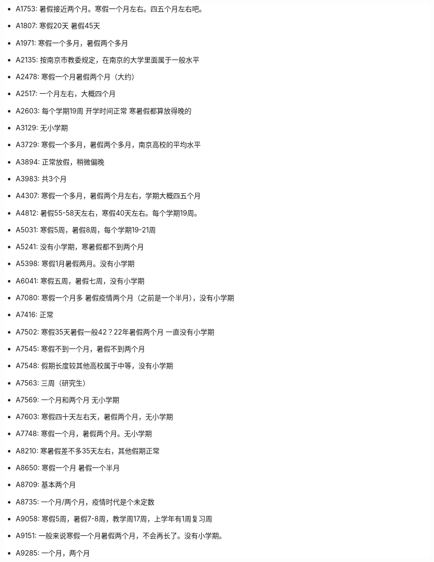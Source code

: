 - A1753: 暑假接近两个月。寒假一个月左右。四五个月左右吧。

- A1807: 寒假20天 暑假45天

- A1971: 寒假一个多月，暑假两个多月

- A2135: 按南京市教委规定，在南京的大学里面属于一般水平

- A2478: 寒假一个月暑假两个月（大约）

- A2517: 一个月左右，大概四个月

- A2603: 每个学期19周 开学时间正常 寒暑假都算放得晚的

- A3129: 无小学期

- A3729: 寒假一个多月，暑假两个多月，南京高校的平均水平

- A3894: 正常放假，稍微偏晚

- A3983: 共3个月

- A4307: 寒假一个多月，暑假两个月左右，学期大概四五个月

- A4812: 暑假55-58天左右，寒假40天左右。每个学期19周。

- A5031: 寒假5周，暑假8周，每个学期19-21周

- A5241: 没有小学期，寒暑假都不到两个月

- A5398: 寒假1月暑假两月。没有小学期

- A6041: 寒假五周，暑假七周，没有小学期

- A7080: 寒假一个月多 暑假疫情两个月（之前是一个半月），没有小学期

- A7416: 正常

- A7502: 寒假35天暑假一般42？22年暑假两个月 一直没有小学期

- A7545: 寒假不到一个月，暑假不到两个月

- A7548: 假期长度较其他高校属于中等，没有小学期

- A7563: 三周（研究生）

- A7569: 一个月和两个月 无小学期

- A7603: 寒假四十天左右天，暑假两个月，无小学期

- A7748: 寒假一个月，暑假两个月。无小学期

- A8210: 寒暑假差不多35天左右，其他假期正常

- A8650: 寒假一个月 暑假一个半月

- A8709: 基本两个月

- A8735: 一个月/两个月，疫情时代是个未定数

- A9058: 寒假5周，暑假7-8周，教学周17周，上学年有1周复习周

- A9151: 一般来说寒假一个月暑假两个月，不会再长了。没有小学期。

- A9285: 一个月，两个月
